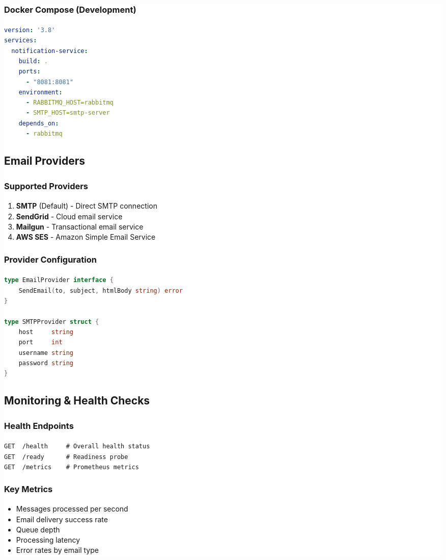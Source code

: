 ### Docker Compose (Development)
```yaml
version: '3.8'
services:
  notification-service:
    build: .
    ports:
      - "8081:8081"
    environment:
      - RABBITMQ_HOST=rabbitmq
      - SMTP_HOST=smtp-server
    depends_on:
      - rabbitmq
```

## Email Providers

### Supported Providers
1. **SMTP** (Default) - Direct SMTP connection
2. **SendGrid** - Cloud email service
3. **Mailgun** - Transactional email service
4. **AWS SES** - Amazon Simple Email Service

### Provider Configuration
```go
type EmailProvider interface {
    SendEmail(to, subject, htmlBody string) error
}

type SMTPProvider struct {
    host     string
    port     int
    username string
    password string
}
```

## Monitoring & Health Checks

### Health Endpoints
```
GET  /health     # Overall health status
GET  /ready      # Readiness probe
GET  /metrics    # Prometheus metrics
```

### Key Metrics
- Messages processed per second
- Email delivery success rate
- Queue depth
- Processing latency
- Error rates by email type
